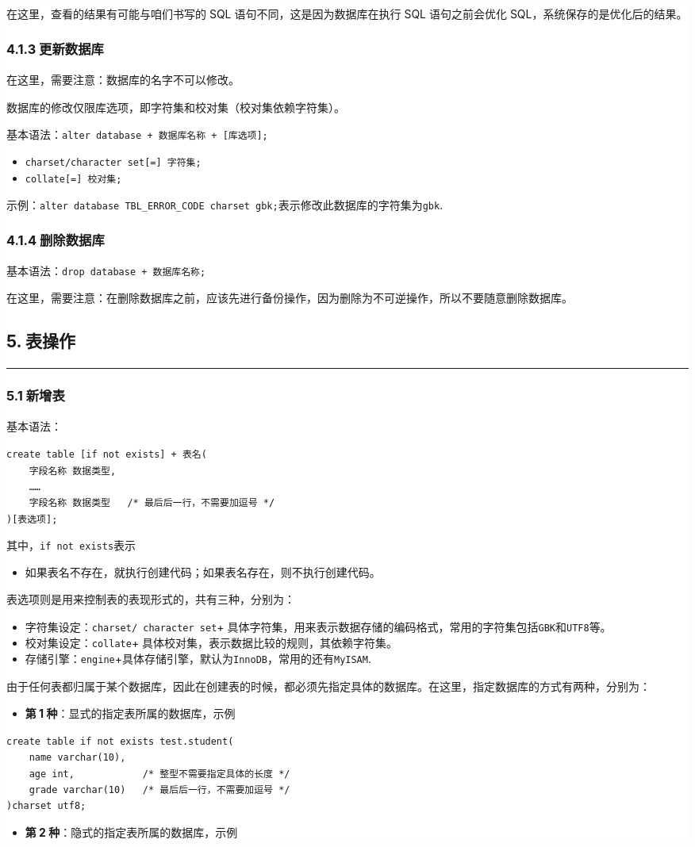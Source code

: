 在这里，查看的结果有可能与咱们书写的 SQL 语句不同，这是因为数据库在执行 SQL 语句之前会优化 SQL，系统保存的是优化后的结果。

### 4.1.3 更新数据库

在这里，需要注意：数据库的名字不可以修改。

数据库的修改仅限库选项，即字符集和校对集（校对集依赖字符集）。

基本语法：`alter database + 数据库名称 + [库选项];`

 - `charset/character set[=] 字符集;`
 - `collate[=] 校对集;`

示例：`alter database TBL_ERROR_CODE charset gbk;`表示修改此数据库的字符集为`gbk`.

### 4.1.4 删除数据库

基本语法：`drop database + 数据库名称;`

在这里，需要注意：在删除数据库之前，应该先进行备份操作，因为删除为不可逆操作，所以不要随意删除数据库。

## 5. 表操作
---

### 5.1 新增表

基本语法：
```
create table [if not exists] + 表名(
	字段名称 数据类型,
	……
	字段名称 数据类型	/* 最后后一行，不需要加逗号 */
)[表选项];
```

其中，`if not exists`表示

 - 如果表名不存在，就执行创建代码；如果表名存在，则不执行创建代码。

表选项则是用来控制表的表现形式的，共有三种，分别为：

 - 字符集设定：`charset/ character set`+ 具体字符集，用来表示数据存储的编码格式，常用的字符集包括`GBK`和`UTF8`等。
 - 校对集设定：`collate`+ 具体校对集，表示数据比较的规则，其依赖字符集。
 - 存储引擎：`engine`+具体存储引擎，默认为`InnoDB`，常用的还有`MyISAM`.

由于任何表都归属于某个数据库，因此在创建表的时候，都必须先指定具体的数据库。在这里，指定数据库的方式有两种，分别为：

 - **第 1 种**：显式的指定表所属的数据库，示例

```
create table if not exists test.student(
	name varchar(10),
	age int,            /* 整型不需要指定具体的长度 */
	grade varchar(10)	/* 最后后一行，不需要加逗号 */
)charset utf8;
```
 - **第 2 种**：隐式的指定表所属的数据库，示例
